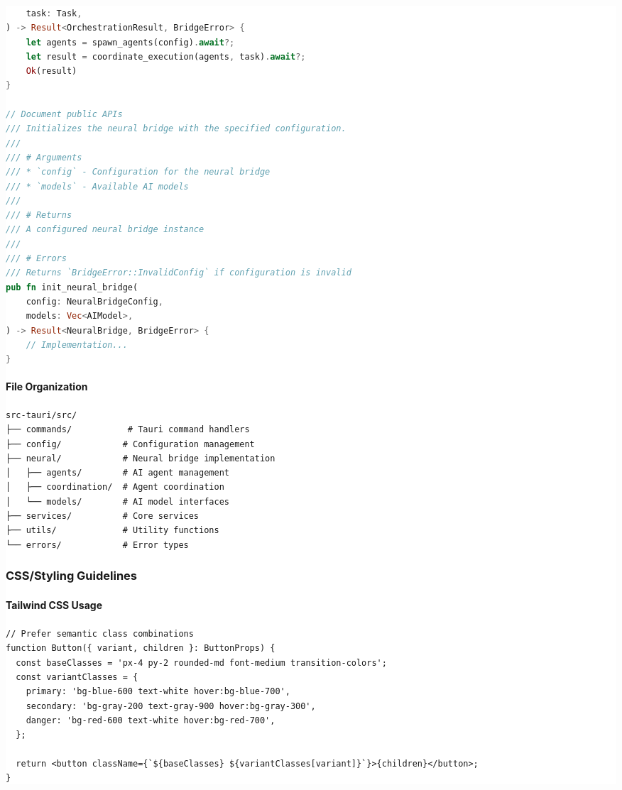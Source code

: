 ```rust
    task: Task,
) -> Result<OrchestrationResult, BridgeError> {
    let agents = spawn_agents(config).await?;
    let result = coordinate_execution(agents, task).await?;
    Ok(result)
}

// Document public APIs
/// Initializes the neural bridge with the specified configuration.
///
/// # Arguments
/// * `config` - Configuration for the neural bridge
/// * `models` - Available AI models
///
/// # Returns
/// A configured neural bridge instance
///
/// # Errors
/// Returns `BridgeError::InvalidConfig` if configuration is invalid
pub fn init_neural_bridge(
    config: NeuralBridgeConfig,
    models: Vec<AIModel>,
) -> Result<NeuralBridge, BridgeError> {
    // Implementation...
}
```

#### File Organization

```
src-tauri/src/
├── commands/           # Tauri command handlers
├── config/            # Configuration management
├── neural/            # Neural bridge implementation
│   ├── agents/        # AI agent management
│   ├── coordination/  # Agent coordination
│   └── models/        # AI model interfaces
├── services/          # Core services
├── utils/             # Utility functions
└── errors/            # Error types
```

### CSS/Styling Guidelines

#### Tailwind CSS Usage

```tsx
// Prefer semantic class combinations
function Button({ variant, children }: ButtonProps) {
  const baseClasses = 'px-4 py-2 rounded-md font-medium transition-colors';
  const variantClasses = {
    primary: 'bg-blue-600 text-white hover:bg-blue-700',
    secondary: 'bg-gray-200 text-gray-900 hover:bg-gray-300',
    danger: 'bg-red-600 text-white hover:bg-red-700',
  };

  return <button className={`${baseClasses} ${variantClasses[variant]}`}>{children}</button>;
}
```
